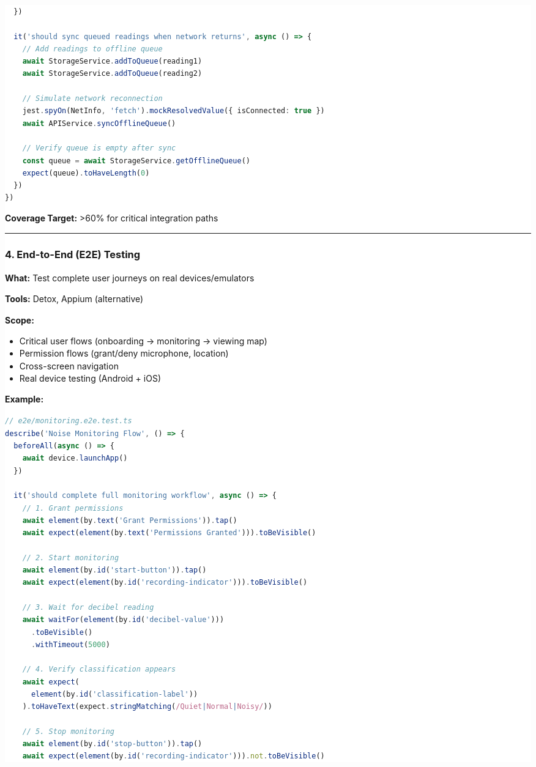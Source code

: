 ```typescript
  })

  it('should sync queued readings when network returns', async () => {
    // Add readings to offline queue
    await StorageService.addToQueue(reading1)
    await StorageService.addToQueue(reading2)

    // Simulate network reconnection
    jest.spyOn(NetInfo, 'fetch').mockResolvedValue({ isConnected: true })
    await APIService.syncOfflineQueue()

    // Verify queue is empty after sync
    const queue = await StorageService.getOfflineQueue()
    expect(queue).toHaveLength(0)
  })
})
```

**Coverage Target:** >60% for critical integration paths

---

### **4. End-to-End (E2E) Testing**

**What:** Test complete user journeys on real devices/emulators

**Tools:** Detox, Appium (alternative)

**Scope:**
- Critical user flows (onboarding → monitoring → viewing map)
- Permission flows (grant/deny microphone, location)
- Cross-screen navigation
- Real device testing (Android + iOS)

**Example:**
```typescript
// e2e/monitoring.e2e.test.ts
describe('Noise Monitoring Flow', () => {
  beforeAll(async () => {
    await device.launchApp()
  })

  it('should complete full monitoring workflow', async () => {
    // 1. Grant permissions
    await element(by.text('Grant Permissions')).tap()
    await expect(element(by.text('Permissions Granted'))).toBeVisible()

    // 2. Start monitoring
    await element(by.id('start-button')).tap()
    await expect(element(by.id('recording-indicator'))).toBeVisible()

    // 3. Wait for decibel reading
    await waitFor(element(by.id('decibel-value')))
      .toBeVisible()
      .withTimeout(5000)

    // 4. Verify classification appears
    await expect(
      element(by.id('classification-label'))
    ).toHaveText(expect.stringMatching(/Quiet|Normal|Noisy/))

    // 5. Stop monitoring
    await element(by.id('stop-button')).tap()
    await expect(element(by.id('recording-indicator'))).not.toBeVisible()

```